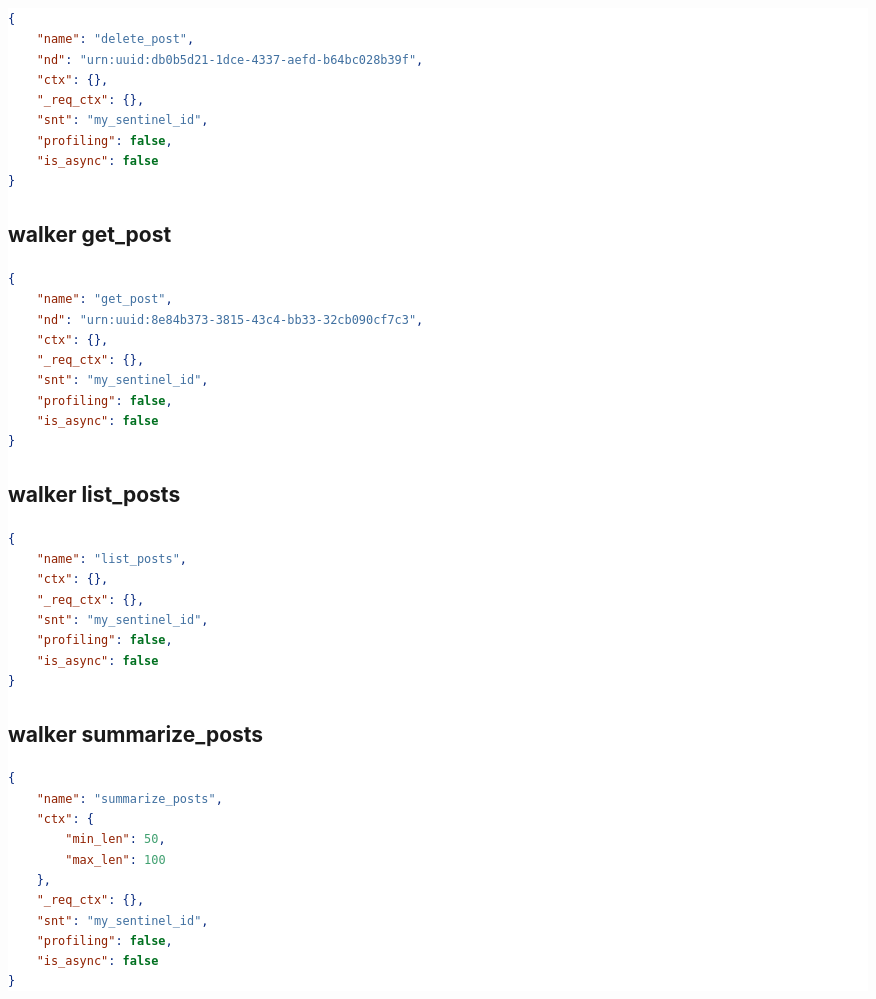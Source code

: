 ``` JSON
{
    "name": "delete_post",
    "nd": "urn:uuid:db0b5d21-1dce-4337-aefd-b64bc028b39f",
    "ctx": {},
    "_req_ctx": {},
    "snt": "my_sentinel_id",
    "profiling": false,
    "is_async": false
}
```

## walker get_post

``` JSON
{
    "name": "get_post",
    "nd": "urn:uuid:8e84b373-3815-43c4-bb33-32cb090cf7c3",
    "ctx": {},
    "_req_ctx": {},
    "snt": "my_sentinel_id",
    "profiling": false,
    "is_async": false
}
```

## walker list_posts

``` JSON
{
    "name": "list_posts",
    "ctx": {},
    "_req_ctx": {},
    "snt": "my_sentinel_id",
    "profiling": false,
    "is_async": false
}
```

## walker summarize_posts

``` JSON
{
    "name": "summarize_posts",
    "ctx": {
        "min_len": 50,
        "max_len": 100
    },
    "_req_ctx": {},
    "snt": "my_sentinel_id",
    "profiling": false,
    "is_async": false
}
```
